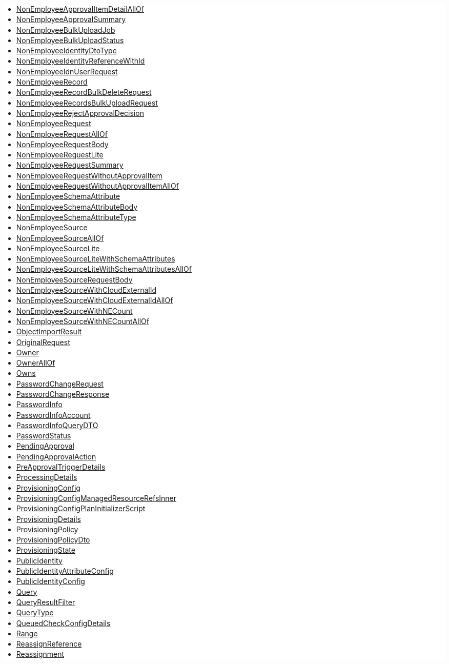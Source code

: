  - [NonEmployeeApprovalItemDetailAllOf](docs/NonEmployeeApprovalItemDetailAllOf.md)
 - [NonEmployeeApprovalSummary](docs/NonEmployeeApprovalSummary.md)
 - [NonEmployeeBulkUploadJob](docs/NonEmployeeBulkUploadJob.md)
 - [NonEmployeeBulkUploadStatus](docs/NonEmployeeBulkUploadStatus.md)
 - [NonEmployeeIdentityDtoType](docs/NonEmployeeIdentityDtoType.md)
 - [NonEmployeeIdentityReferenceWithId](docs/NonEmployeeIdentityReferenceWithId.md)
 - [NonEmployeeIdnUserRequest](docs/NonEmployeeIdnUserRequest.md)
 - [NonEmployeeRecord](docs/NonEmployeeRecord.md)
 - [NonEmployeeRecordBulkDeleteRequest](docs/NonEmployeeRecordBulkDeleteRequest.md)
 - [NonEmployeeRecordsBulkUploadRequest](docs/NonEmployeeRecordsBulkUploadRequest.md)
 - [NonEmployeeRejectApprovalDecision](docs/NonEmployeeRejectApprovalDecision.md)
 - [NonEmployeeRequest](docs/NonEmployeeRequest.md)
 - [NonEmployeeRequestAllOf](docs/NonEmployeeRequestAllOf.md)
 - [NonEmployeeRequestBody](docs/NonEmployeeRequestBody.md)
 - [NonEmployeeRequestLite](docs/NonEmployeeRequestLite.md)
 - [NonEmployeeRequestSummary](docs/NonEmployeeRequestSummary.md)
 - [NonEmployeeRequestWithoutApprovalItem](docs/NonEmployeeRequestWithoutApprovalItem.md)
 - [NonEmployeeRequestWithoutApprovalItemAllOf](docs/NonEmployeeRequestWithoutApprovalItemAllOf.md)
 - [NonEmployeeSchemaAttribute](docs/NonEmployeeSchemaAttribute.md)
 - [NonEmployeeSchemaAttributeBody](docs/NonEmployeeSchemaAttributeBody.md)
 - [NonEmployeeSchemaAttributeType](docs/NonEmployeeSchemaAttributeType.md)
 - [NonEmployeeSource](docs/NonEmployeeSource.md)
 - [NonEmployeeSourceAllOf](docs/NonEmployeeSourceAllOf.md)
 - [NonEmployeeSourceLite](docs/NonEmployeeSourceLite.md)
 - [NonEmployeeSourceLiteWithSchemaAttributes](docs/NonEmployeeSourceLiteWithSchemaAttributes.md)
 - [NonEmployeeSourceLiteWithSchemaAttributesAllOf](docs/NonEmployeeSourceLiteWithSchemaAttributesAllOf.md)
 - [NonEmployeeSourceRequestBody](docs/NonEmployeeSourceRequestBody.md)
 - [NonEmployeeSourceWithCloudExternalId](docs/NonEmployeeSourceWithCloudExternalId.md)
 - [NonEmployeeSourceWithCloudExternalIdAllOf](docs/NonEmployeeSourceWithCloudExternalIdAllOf.md)
 - [NonEmployeeSourceWithNECount](docs/NonEmployeeSourceWithNECount.md)
 - [NonEmployeeSourceWithNECountAllOf](docs/NonEmployeeSourceWithNECountAllOf.md)
 - [ObjectImportResult](docs/ObjectImportResult.md)
 - [OriginalRequest](docs/OriginalRequest.md)
 - [Owner](docs/Owner.md)
 - [OwnerAllOf](docs/OwnerAllOf.md)
 - [Owns](docs/Owns.md)
 - [PasswordChangeRequest](docs/PasswordChangeRequest.md)
 - [PasswordChangeResponse](docs/PasswordChangeResponse.md)
 - [PasswordInfo](docs/PasswordInfo.md)
 - [PasswordInfoAccount](docs/PasswordInfoAccount.md)
 - [PasswordInfoQueryDTO](docs/PasswordInfoQueryDTO.md)
 - [PasswordStatus](docs/PasswordStatus.md)
 - [PendingApproval](docs/PendingApproval.md)
 - [PendingApprovalAction](docs/PendingApprovalAction.md)
 - [PreApprovalTriggerDetails](docs/PreApprovalTriggerDetails.md)
 - [ProcessingDetails](docs/ProcessingDetails.md)
 - [ProvisioningConfig](docs/ProvisioningConfig.md)
 - [ProvisioningConfigManagedResourceRefsInner](docs/ProvisioningConfigManagedResourceRefsInner.md)
 - [ProvisioningConfigPlanInitializerScript](docs/ProvisioningConfigPlanInitializerScript.md)
 - [ProvisioningDetails](docs/ProvisioningDetails.md)
 - [ProvisioningPolicy](docs/ProvisioningPolicy.md)
 - [ProvisioningPolicyDto](docs/ProvisioningPolicyDto.md)
 - [ProvisioningState](docs/ProvisioningState.md)
 - [PublicIdentity](docs/PublicIdentity.md)
 - [PublicIdentityAttributeConfig](docs/PublicIdentityAttributeConfig.md)
 - [PublicIdentityConfig](docs/PublicIdentityConfig.md)
 - [Query](docs/Query.md)
 - [QueryResultFilter](docs/QueryResultFilter.md)
 - [QueryType](docs/QueryType.md)
 - [QueuedCheckConfigDetails](docs/QueuedCheckConfigDetails.md)
 - [Range](docs/Range.md)
 - [ReassignReference](docs/ReassignReference.md)
 - [Reassignment](docs/Reassignment.md)